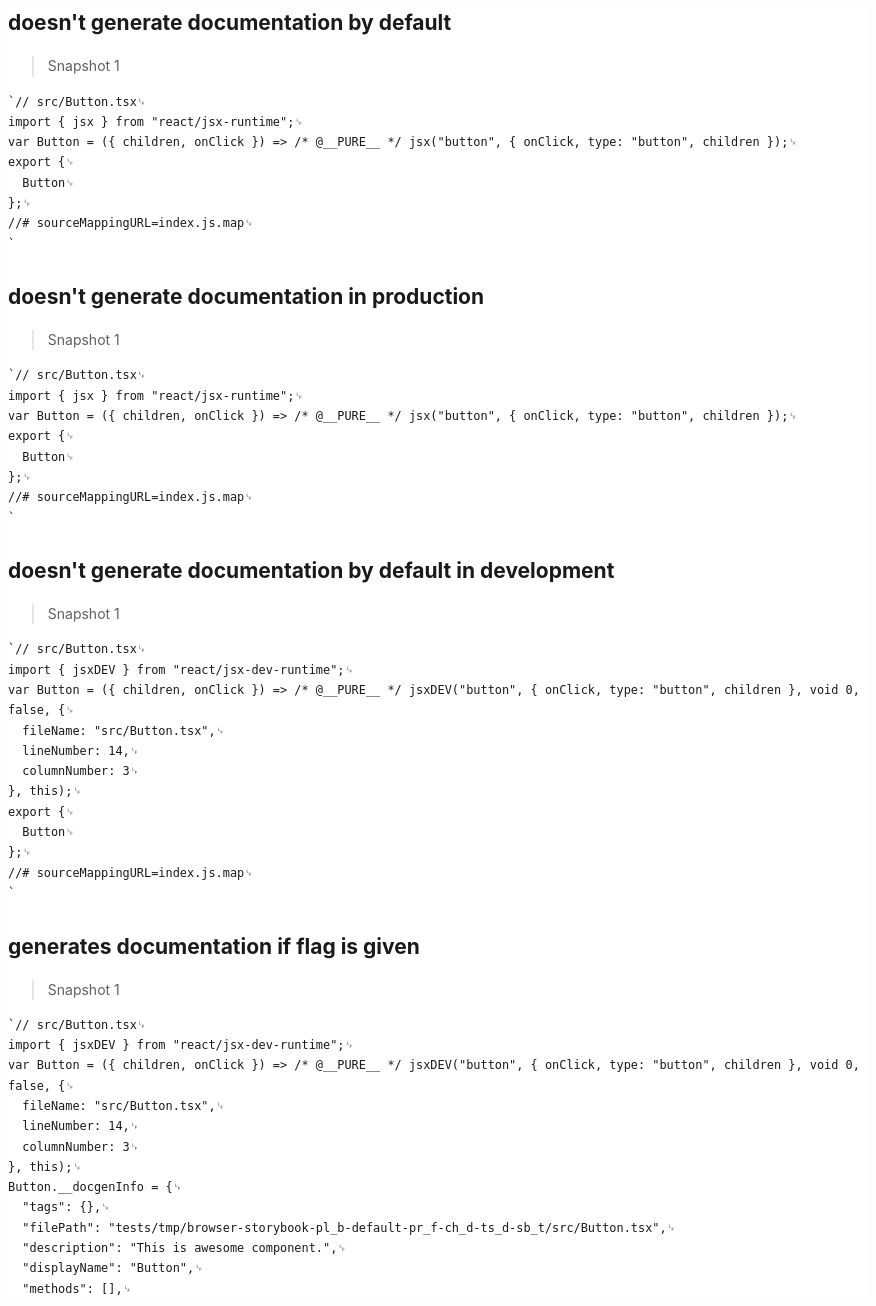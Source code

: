 ## doesn't generate documentation by default

> Snapshot 1

    `// src/Button.tsx␊
    import { jsx } from "react/jsx-runtime";␊
    var Button = ({ children, onClick }) => /* @__PURE__ */ jsx("button", { onClick, type: "button", children });␊
    export {␊
      Button␊
    };␊
    //# sourceMappingURL=index.js.map␊
    `

## doesn't generate documentation in production

> Snapshot 1

    `// src/Button.tsx␊
    import { jsx } from "react/jsx-runtime";␊
    var Button = ({ children, onClick }) => /* @__PURE__ */ jsx("button", { onClick, type: "button", children });␊
    export {␊
      Button␊
    };␊
    //# sourceMappingURL=index.js.map␊
    `

## doesn't generate documentation by default in development

> Snapshot 1

    `// src/Button.tsx␊
    import { jsxDEV } from "react/jsx-dev-runtime";␊
    var Button = ({ children, onClick }) => /* @__PURE__ */ jsxDEV("button", { onClick, type: "button", children }, void 0, false, {␊
      fileName: "src/Button.tsx",␊
      lineNumber: 14,␊
      columnNumber: 3␊
    }, this);␊
    export {␊
      Button␊
    };␊
    //# sourceMappingURL=index.js.map␊
    `

## generates documentation if flag is given

> Snapshot 1

    `// src/Button.tsx␊
    import { jsxDEV } from "react/jsx-dev-runtime";␊
    var Button = ({ children, onClick }) => /* @__PURE__ */ jsxDEV("button", { onClick, type: "button", children }, void 0, false, {␊
      fileName: "src/Button.tsx",␊
      lineNumber: 14,␊
      columnNumber: 3␊
    }, this);␊
    Button.__docgenInfo = {␊
      "tags": {},␊
      "filePath": "tests/tmp/browser-storybook-pl_b-default-pr_f-ch_d-ts_d-sb_t/src/Button.tsx",␊
      "description": "This is awesome component.",␊
      "displayName": "Button",␊
      "methods": [],␊